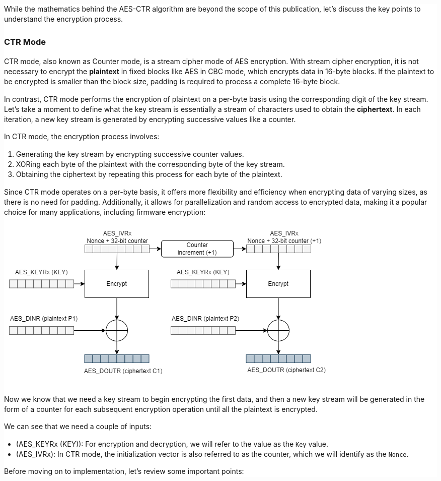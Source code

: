 While the mathematics behind the AES-CTR algorithm are beyond the scope of this publication, let’s discuss the key points to understand the encryption process.

### CTR Mode

CTR mode, also known as Counter mode, is a stream cipher mode of AES encryption. With stream cipher encryption, it is not necessary to encrypt the **plaintext** in fixed blocks like AES in CBC mode, which encrypts data in 16-byte blocks. If the plaintext to be encrypted is smaller than the block size, padding is required to process a complete 16-byte block.

In contrast, CTR mode performs the encryption of plaintext on a per-byte basis using the corresponding digit of the key stream. Let’s take a moment to define what the key stream is essentially a stream of characters used to obtain the **ciphertext**. In each iteration, a new key stream is generated by encrypting successive values like a counter.

In CTR mode, the encryption process involves:

1. Generating the key stream by encrypting successive counter values.
2. XORing each byte of the plaintext with the corresponding byte of the key stream.
3. Obtaining the ciphertext by repeating this process for each byte of the plaintext.

Since CTR mode operates on a per-byte basis, it offers more flexibility and efficiency when encrypting data of varying sizes, as there is no need for padding. Additionally, it allows for parallelization and random access to encrypted data, making it a popular choice for many applications, including firmware encryption:

![](/img/fwup-encryption/CTR_Mode.png)

Now we know that we need a key stream to begin encrypting the first data, and then a new key stream will be generated in the form of a counter for each subsequent encryption operation until all the plaintext is encrypted.

We can see that we need a couple of inputs:

* (AES_KEYRx (KEY)): For encryption and decryption, we will refer to the value as the `Key` value.
* (AES_IVRx): In CTR mode, the initialization vector is also referred to as the counter, which we will identify as the `Nonce`.

Before moving on to implementation, let’s review some important points:
